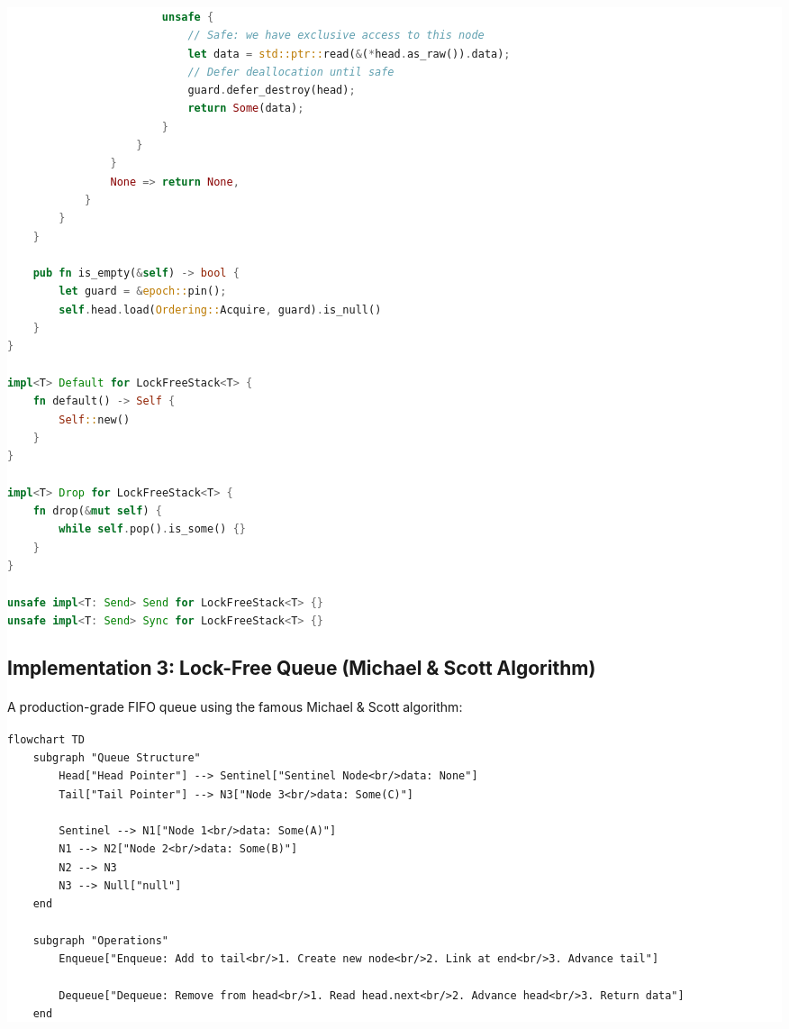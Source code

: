 ```rust
                        unsafe {
                            // Safe: we have exclusive access to this node
                            let data = std::ptr::read(&(*head.as_raw()).data);
                            // Defer deallocation until safe
                            guard.defer_destroy(head);
                            return Some(data);
                        }
                    }
                }
                None => return None,
            }
        }
    }
    
    pub fn is_empty(&self) -> bool {
        let guard = &epoch::pin();
        self.head.load(Ordering::Acquire, guard).is_null()
    }
}

impl<T> Default for LockFreeStack<T> {
    fn default() -> Self {
        Self::new()
    }
}

impl<T> Drop for LockFreeStack<T> {
    fn drop(&mut self) {
        while self.pop().is_some() {}
    }
}

unsafe impl<T: Send> Send for LockFreeStack<T> {}
unsafe impl<T: Send> Sync for LockFreeStack<T> {}
```

## Implementation 3: Lock-Free Queue (Michael & Scott Algorithm)

A production-grade FIFO queue using the famous Michael & Scott algorithm:

```mermaid
flowchart TD
    subgraph "Queue Structure"
        Head["Head Pointer"] --> Sentinel["Sentinel Node<br/>data: None"]
        Tail["Tail Pointer"] --> N3["Node 3<br/>data: Some(C)"]
        
        Sentinel --> N1["Node 1<br/>data: Some(A)"]
        N1 --> N2["Node 2<br/>data: Some(B)"]
        N2 --> N3
        N3 --> Null["null"]
    end
    
    subgraph "Operations"
        Enqueue["Enqueue: Add to tail<br/>1. Create new node<br/>2. Link at end<br/>3. Advance tail"]
        
        Dequeue["Dequeue: Remove from head<br/>1. Read head.next<br/>2. Advance head<br/>3. Return data"]
    end
```
